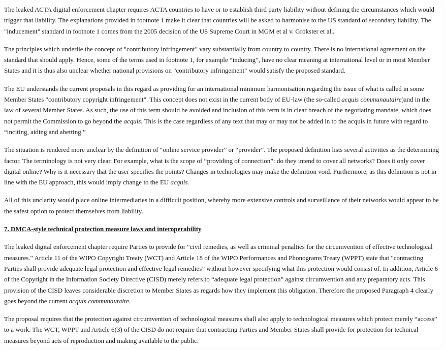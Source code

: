 <span style="font-family: ArialMT;"><span style="font-size: small;">The leaked ACTA digital enforcement chapter requires ACTA countries to have or to establish third party liability without defining the circumstances which would trigger that liability. The explanations provided in footnote 1 make it clear that countries will be asked to harmonise to the US standard of secondary liability. The "inducement" standard in footnote 1 comes from the 2005 decision of the US Supreme Court in MGM et al v. Grokster et al.*.*</span></span>

<span style="font-family: ArialMT;"><span style="font-size: small;">The principles which underlie the concept of "contributory infringement" vary substantially from country to country. There is no international agreement on the standard that should apply. Hence, some of the terms used in footnote 1, for example “inducing”, have no clear meaning at international level or in most Member States and it is thus also unclear whether national provisions on "contributory infringement" would satisfy the proposed standard.</span></span>

<span style="font-family: ArialMT;"><span style="font-size: small;">The EU understands the current proposals in this regard as providing for an international minimum harmonisation regarding the issue of what is called in some Member States "contributory copyright infringement". This concept does not exist in the current body of EU-law (the so-called *acquis communautaire*)and in the law of several Member States. As such, the use of this term should be avoided and inclusion of this term is in clear breach of the negotiating mandate, which does not permit the Commission to go beyond the *acquis.* This is the case regardless of any text that may or may not be added in to the acquis in future with regard to “inciting, aiding and abetting.”</span></span>

<span style="font-family: ArialMT;"><span style="font-size: small;">The situation is rendered more unclear by the definition of “online service provider” or “provider”. The proposed definition lists several activities as the determining factor. The terminology is not very clear. For example, what is the scope of “providing of connection”: do they intend to cover all networks? Does it only cover digital online? Why is it necessary that the user specifies the points? Changes in technologies may make the definition void. Furthermore, as this definition is not in line with the EU approach, this would imply change to the EU *acquis.*</span></span>

<span style="font-family: ArialMT;"><span style="font-size: small;">All of this unclarity would place online intermediaries in a difficult position, whereby more extensive controls and surveillance of their networks would appear to be the safest option to protect themselves from liability.</span></span>

<span style="font-family: ArialMT;"><span style="font-size: small;">**[7. DMCA-style technical protection measure laws and interoperability]()**</span></span>

<span style="font-family: ArialMT;"><span style="font-size: small;">The leaked digital enforcement chapter require Parties to provide for "civil remedies, as well as criminal penalties for the circumvention of effective technological measures." Article 11 of the WIPO Copyright Treaty (WCT) and Article 18 of the WIPO Performances and Phonograms Treaty (WPPT) state that "contracting Parties shall provide adequate legal protection and effective legal remedies” without however specifying what this protection would consist of. In addition, Article 6 of the Copyright in the Information Society Directive (CISD) merely refers to “adequate legal protection” against circumvention and any preparatory acts. This provision of the CISD leaves considerable discretion to Member States as regards how they implement this obligation. Therefore the proposed Paragraph 4 clearly goes beyond the current *acquis communautaire.*</span></span>

<span style="font-family: ArialMT;"><span style="font-size: small;">The proposal requires that the protection against circumvention of technological measures shall also apply to technological measures which protect merely “access” to a work. The WCT, WPPT and Article 6(3) of the CISD do not require that contracting Parties and Member States shall provide for protection for technical measures beyond acts of reproduction and making available to the public.</span></span>
